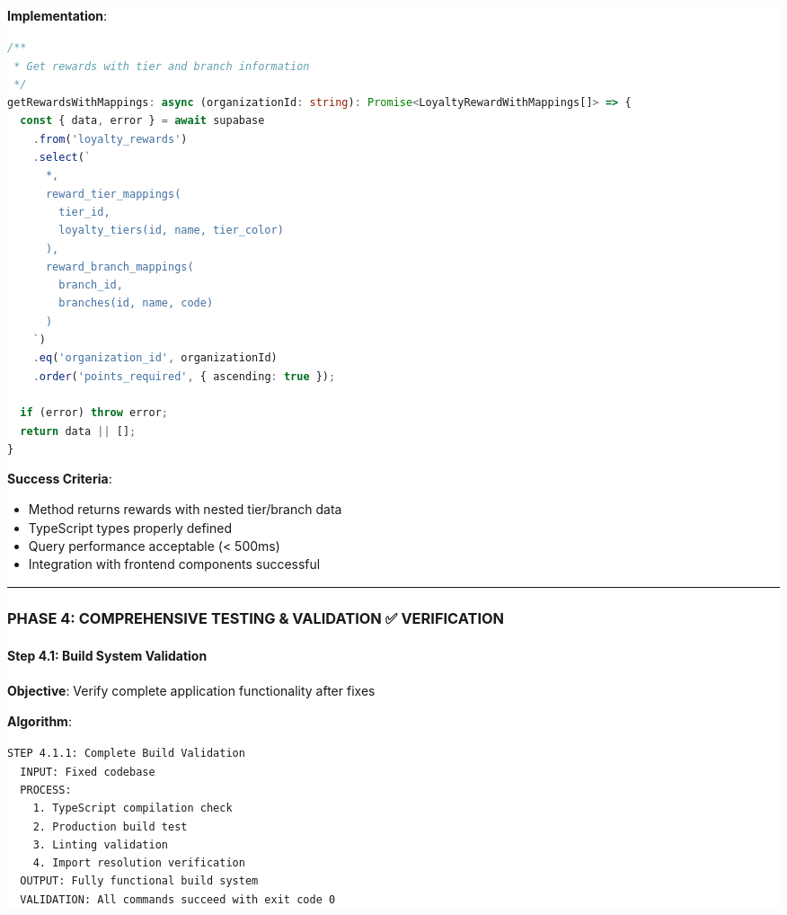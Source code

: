 **Implementation**:
```typescript
/**
 * Get rewards with tier and branch information
 */
getRewardsWithMappings: async (organizationId: string): Promise<LoyaltyRewardWithMappings[]> => {
  const { data, error } = await supabase
    .from('loyalty_rewards')
    .select(`
      *,
      reward_tier_mappings(
        tier_id,
        loyalty_tiers(id, name, tier_color)
      ),
      reward_branch_mappings(
        branch_id, 
        branches(id, name, code)
      )
    `)
    .eq('organization_id', organizationId)
    .order('points_required', { ascending: true });
  
  if (error) throw error;
  return data || [];
}
```

**Success Criteria**:
- Method returns rewards with nested tier/branch data
- TypeScript types properly defined
- Query performance acceptable (< 500ms)
- Integration with frontend components successful

---

### **PHASE 4: COMPREHENSIVE TESTING & VALIDATION** ✅ **VERIFICATION**

#### **Step 4.1: Build System Validation**
**Objective**: Verify complete application functionality after fixes

**Algorithm**:
```bash
STEP 4.1.1: Complete Build Validation
  INPUT: Fixed codebase
  PROCESS:
    1. TypeScript compilation check
    2. Production build test  
    3. Linting validation
    4. Import resolution verification
  OUTPUT: Fully functional build system
  VALIDATION: All commands succeed with exit code 0
```
